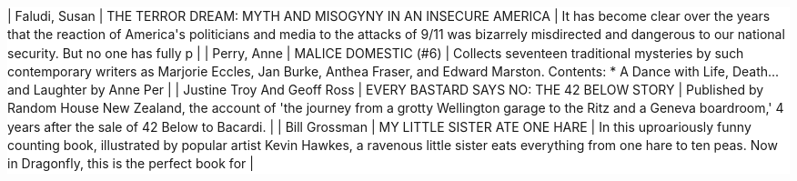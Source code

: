 | Faludi, Susan | THE TERROR DREAM: MYTH AND MISOGYNY IN AN INSECURE AMERICA |  It has become clear over the years that the reaction of America's politicians and media to the attacks of 9/11 was bizarrely misdirected and dangerous to our national security. But no one has fully p |
| Perry, Anne | MALICE DOMESTIC (#6) | Collects seventeen traditional mysteries by such contemporary writers as Marjorie Eccles, Jan Burke, Anthea Fraser, and Edward Marston. Contents: * A Dance with Life, Death... and Laughter by Anne Per |
| Justine Troy And Geoff Ross | EVERY BASTARD SAYS NO: THE 42 BELOW STORY | Published by Random House New Zealand, the account of 'the journey from a grotty Wellington garage to the Ritz and a Geneva boardroom,' 4 years after the sale of 42 Below to Bacardi. |
| Bill Grossman | MY LITTLE SISTER ATE ONE HARE | In this uproariously funny counting book, illustrated by popular artist Kevin Hawkes, a ravenous little sister eats everything from one hare to ten peas. Now in Dragonfly, this is the perfect book for |
